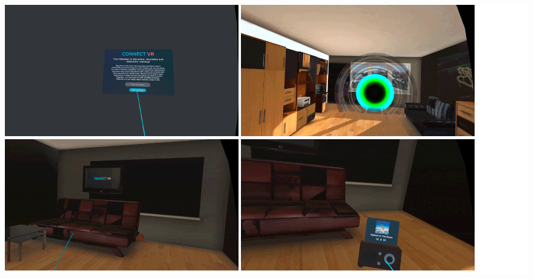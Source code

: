   <img src="https://github.com/Shashank-Vaibhav/Shashank-Vaibhav/blob/043b6254433c732140f1729965b4f4bfe93bf22e/Assets/gitHubReadme/ConnectVR/vlcsnap-2024-11-25-02h42m21s001.png" alt="Feature 3" width="384" height="216">
  <img src="https://github.com/Shashank-Vaibhav/Shashank-Vaibhav/blob/562f7ca6dd7fb2fd7a56e231d23d2dd18877ccba/Assets/gitHubReadme/ConnectVR/444.gif" alt="Feature 4" width="384" height="216">
  <img src="https://github.com/Shashank-Vaibhav/Shashank-Vaibhav/blob/562f7ca6dd7fb2fd7a56e231d23d2dd18877ccba/Assets/gitHubReadme/ConnectVR/555.gif" alt="Feature 4" width="384" height="216">
  <img src="https://github.com/Shashank-Vaibhav/Shashank-Vaibhav/blob/562f7ca6dd7fb2fd7a56e231d23d2dd18877ccba/Assets/gitHubReadme/ConnectVR/666.gif" alt="Feature 4" width="384" height="216">